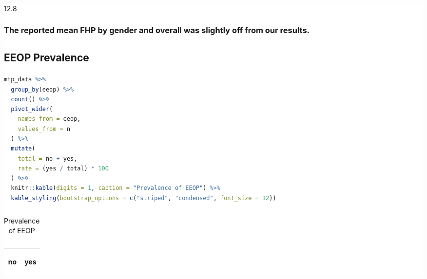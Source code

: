 </td>

<td style="text-align:right;">

12.8

</td>

</tr>

</tbody>

</table>

### The reported mean FHP by gender and overall was slightly off from our results.

## EEOP Prevalence

``` r
mtp_data %>%
  group_by(eeop) %>%
  count() %>%
  pivot_wider(
    names_from = eeop,
    values_from = n
  ) %>%
  mutate(
    total = no + yes, 
    rate = (yes / total) * 100
  ) %>%
  knitr::kable(digits = 1, caption = "Prevalence of EEOP") %>%
  kable_styling(bootstrap_options = c("striped", "condensed", font_size = 12))
```

<table class="table table-striped table-condensed" style="margin-left: auto; margin-right: auto;">

<caption>

Prevalence of
EEOP

</caption>

<thead>

<tr>

<th style="text-align:right;">

no

</th>

<th style="text-align:right;">

yes

</th>
